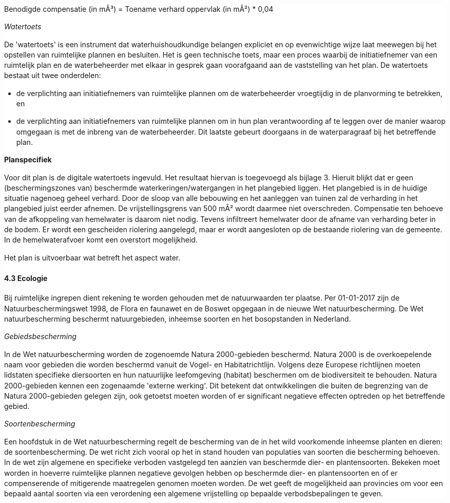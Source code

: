 Benodigde compensatie (in mÂ³) \= Toename verhard oppervlak (in mÂ²) \* 0,04

*Watertoets*

De 'watertoets' is een instrument dat waterhuishoudkundige belangen expliciet en op evenwichtige wijze laat meewegen bij het opstellen van ruimtelijke plannen en besluiten. Het is geen technische toets, maar een proces waarbij de initiatiefnemer van een ruimtelijk plan en de waterbeheerder met elkaar in gesprek gaan voorafgaand aan de vaststelling van het plan. De watertoets bestaat uit twee onderdelen:

* de verplichting aan initiatiefnemers van ruimtelijke plannen om de waterbeheerder vroegtijdig in de planvorming te betrekken, en

* de verplichting aan initiatiefnemers van ruimtelijke plannen om in hun plan verantwoording af te leggen over de manier waarop omgegaan is met de inbreng van de waterbeheerder. Dit laatste gebeurt doorgaans in de waterparagraaf bij het betreffende plan.

**Planspecifiek**

Voor dit plan is de digitale watertoets ingevuld. Het resultaat hiervan is toegevoegd als bijlage 3. Hieruit blijkt dat er geen (beschermingszones van) beschermde waterkeringen/watergangen in het plangebied liggen. Het plangebied is in de huidige situatie nagenoeg geheel verhard. Door de sloop van alle bebouwing en het aanleggen van tuinen zal de verharding in het plangebied juist eerder afnemen. De vrijstellingsgrens van 500 mÂ² wordt daarmee niet overschreden. Compensatie ten behoeve van de afkoppeling van hemelwater is daarom niet nodig. Tevens infiltreert hemelwater door de afname van verharding beter in de bodem. Er wordt een gescheiden riolering aangelegd, maar er wordt aangesloten op de bestaande riolering van de gemeente. In de hemelwaterafvoer komt een overstort mogelijkheid.

Het plan is uitvoerbaar wat betreft het aspect water.

#### 4\.3 Ecologie

Bij ruimtelijke ingrepen dient rekening te worden gehouden met de natuurwaarden ter plaatse. Per 01\-01\-2017 zijn de Natuurbeschermingswet 1998, de Flora en faunawet en de Boswet opgegaan in de nieuwe Wet natuurbescherming. De Wet natuurbescherming beschermt natuurgebieden, inheemse soorten en het bosopstanden in Nederland.

*Gebiedsbescherming*

In de Wet natuurbescherming worden de zogenoemde Natura 2000\-gebieden beschermd. Natura 2000 is de overkoepelende naam voor gebieden die worden beschermd vanuit de Vogel\- en Habitatrichtlijn. Volgens deze Europese richtlijnen moeten lidstaten specifieke diersoorten en hun natuurlijke leefomgeving (habitat) beschermen om de biodiversiteit te behouden. Natura 2000\-gebieden kennen een zogenaamde 'externe werking'. Dit betekent dat ontwikkelingen die buiten de begrenzing van de Natura 2000\-gebieden gelegen zijn, ook getoetst moeten worden of er significant negatieve effecten optreden op het betreffende gebied.

*Soortenbescherming*

Een hoofdstuk in de Wet natuurbescherming regelt de bescherming van de in het wild voorkomende inheemse planten en dieren: de soortenbescherming. De wet richt zich vooral op het in stand houden van populaties van soorten die bescherming behoeven. In de wet zijn algemene en specifieke verboden vastgelegd ten aanzien van beschermde dier\- en plantensoorten. Bekeken moet worden in hoeverre ruimtelijke plannen negatieve gevolgen hebben op beschermde dier\- en plantensoorten en of er compenserende of mitigerende maatregelen genomen moeten worden. De wet geeft de mogelijkheid aan provincies om voor een bepaald aantal soorten via een verordening een algemene vrijstelling op bepaalde verbodsbepalingen te geven.
